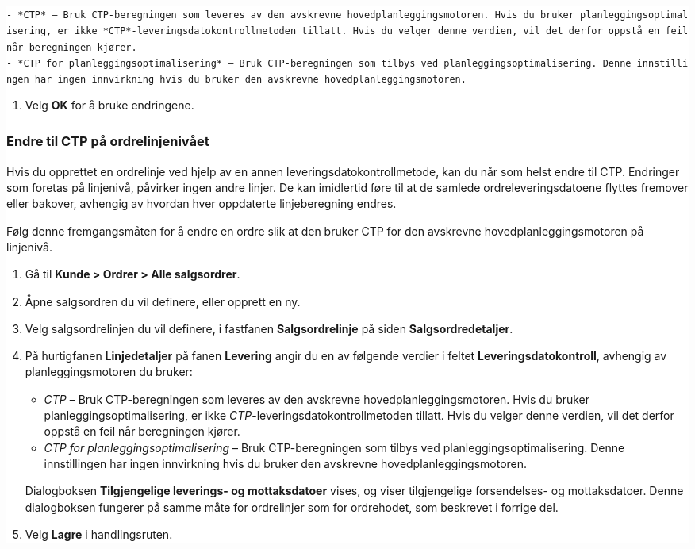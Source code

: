     - *CTP* – Bruk CTP-beregningen som leveres av den avskrevne hovedplanleggingsmotoren. Hvis du bruker planleggingsoptimalisering, er ikke *CTP*-leveringsdatokontrollmetoden tillatt. Hvis du velger denne verdien, vil det derfor oppstå en feil når beregningen kjører.
    - *CTP for planleggingsoptimalisering* – Bruk CTP-beregningen som tilbys ved planleggingsoptimalisering. Denne innstillingen har ingen innvirkning hvis du bruker den avskrevne hovedplanleggingsmotoren.


1. Velg **OK** for å bruke endringene.

### <a name="change-to-ctp-at-the-order-line-level"></a>Endre til CTP på ordrelinjenivået

Hvis du opprettet en ordrelinje ved hjelp av en annen leveringsdatokontrollmetode, kan du når som helst endre til CTP. Endringer som foretas på linjenivå, påvirker ingen andre linjer. De kan imidlertid føre til at de samlede ordreleveringsdatoene flyttes fremover eller bakover, avhengig av hvordan hver oppdaterte linjeberegning endres. 

Følg denne fremgangsmåten for å endre en ordre slik at den bruker CTP for den avskrevne hovedplanleggingsmotoren på linjenivå.

1. Gå til **Kunde \> Ordrer \> Alle salgsordrer**.
1. Åpne salgsordren du vil definere, eller opprett en ny.
1. Velg salgsordrelinjen du vil definere, i fastfanen **Salgsordrelinje** på siden **Salgsordredetaljer**.
1. På hurtigfanen **Linjedetaljer** på fanen **Levering** angir du en av følgende verdier i feltet **Leveringsdatokontroll**, avhengig av planleggingsmotoren du bruker:

    - *CTP* – Bruk CTP-beregningen som leveres av den avskrevne hovedplanleggingsmotoren. Hvis du bruker planleggingsoptimalisering, er ikke *CTP*-leveringsdatokontrollmetoden tillatt. Hvis du velger denne verdien, vil det derfor oppstå en feil når beregningen kjører.
    - *CTP for planleggingsoptimalisering* – Bruk CTP-beregningen som tilbys ved planleggingsoptimalisering. Denne innstillingen har ingen innvirkning hvis du bruker den avskrevne hovedplanleggingsmotoren.

    Dialogboksen **Tilgjengelige leverings- og mottaksdatoer** vises, og viser tilgjengelige forsendelses- og mottaksdatoer. Denne dialogboksen fungerer på samme måte for ordrelinjer som for ordrehodet, som beskrevet i forrige del.

1. Velg **Lagre** i handlingsruten.
